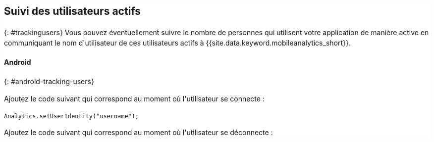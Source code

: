   
  

  
  

  
  

  
  
  

  
  



## Suivi des utilisateurs actifs
{: #trackingusers}
Vous pouvez éventuellement suivre le nombre de personnes qui utilisent votre application de manière active en communiquant le nom d'utilisateur de ces utilisateurs actifs à {{site.data.keyword.mobileanalytics_short}}.

#### Android
{: #android-tracking-users}

Ajoutez le code suivant qui correspond au moment où l'utilisateur se connecte :

```
Analytics.setUserIdentity("username");
```

Ajoutez le code suivant qui correspond au moment où l'utilisateur se déconnecte :
